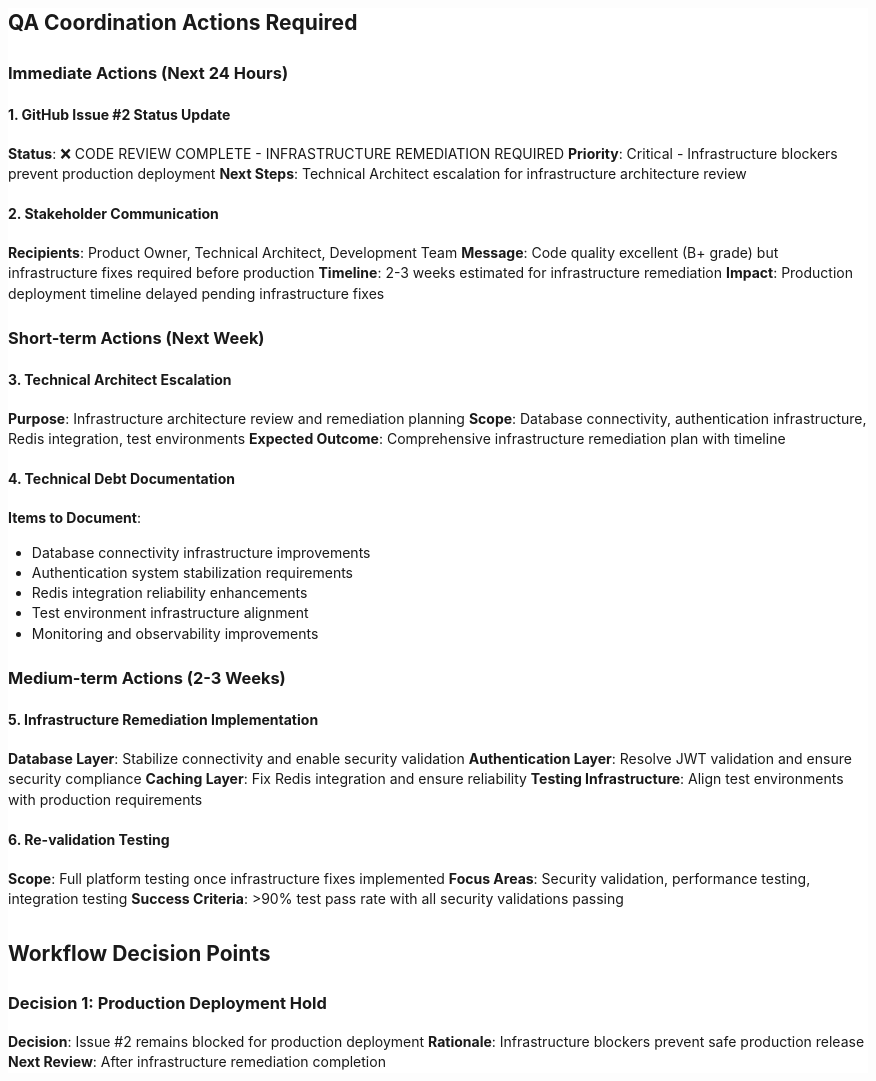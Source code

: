 ## QA Coordination Actions Required

### Immediate Actions (Next 24 Hours)

#### 1. GitHub Issue #2 Status Update
**Status**: ❌ CODE REVIEW COMPLETE - INFRASTRUCTURE REMEDIATION REQUIRED
**Priority**: Critical - Infrastructure blockers prevent production deployment
**Next Steps**: Technical Architect escalation for infrastructure architecture review

#### 2. Stakeholder Communication
**Recipients**: Product Owner, Technical Architect, Development Team
**Message**: Code quality excellent (B+ grade) but infrastructure fixes required before production
**Timeline**: 2-3 weeks estimated for infrastructure remediation
**Impact**: Production deployment timeline delayed pending infrastructure fixes

### Short-term Actions (Next Week)

#### 3. Technical Architect Escalation
**Purpose**: Infrastructure architecture review and remediation planning
**Scope**: Database connectivity, authentication infrastructure, Redis integration, test environments
**Expected Outcome**: Comprehensive infrastructure remediation plan with timeline

#### 4. Technical Debt Documentation
**Items to Document**:
- Database connectivity infrastructure improvements
- Authentication system stabilization requirements  
- Redis integration reliability enhancements
- Test environment infrastructure alignment
- Monitoring and observability improvements

### Medium-term Actions (2-3 Weeks)

#### 5. Infrastructure Remediation Implementation
**Database Layer**: Stabilize connectivity and enable security validation
**Authentication Layer**: Resolve JWT validation and ensure security compliance
**Caching Layer**: Fix Redis integration and ensure reliability
**Testing Infrastructure**: Align test environments with production requirements

#### 6. Re-validation Testing
**Scope**: Full platform testing once infrastructure fixes implemented
**Focus Areas**: Security validation, performance testing, integration testing
**Success Criteria**: >90% test pass rate with all security validations passing

## Workflow Decision Points

### Decision 1: Production Deployment Hold
**Decision**: Issue #2 remains blocked for production deployment
**Rationale**: Infrastructure blockers prevent safe production release
**Next Review**: After infrastructure remediation completion
